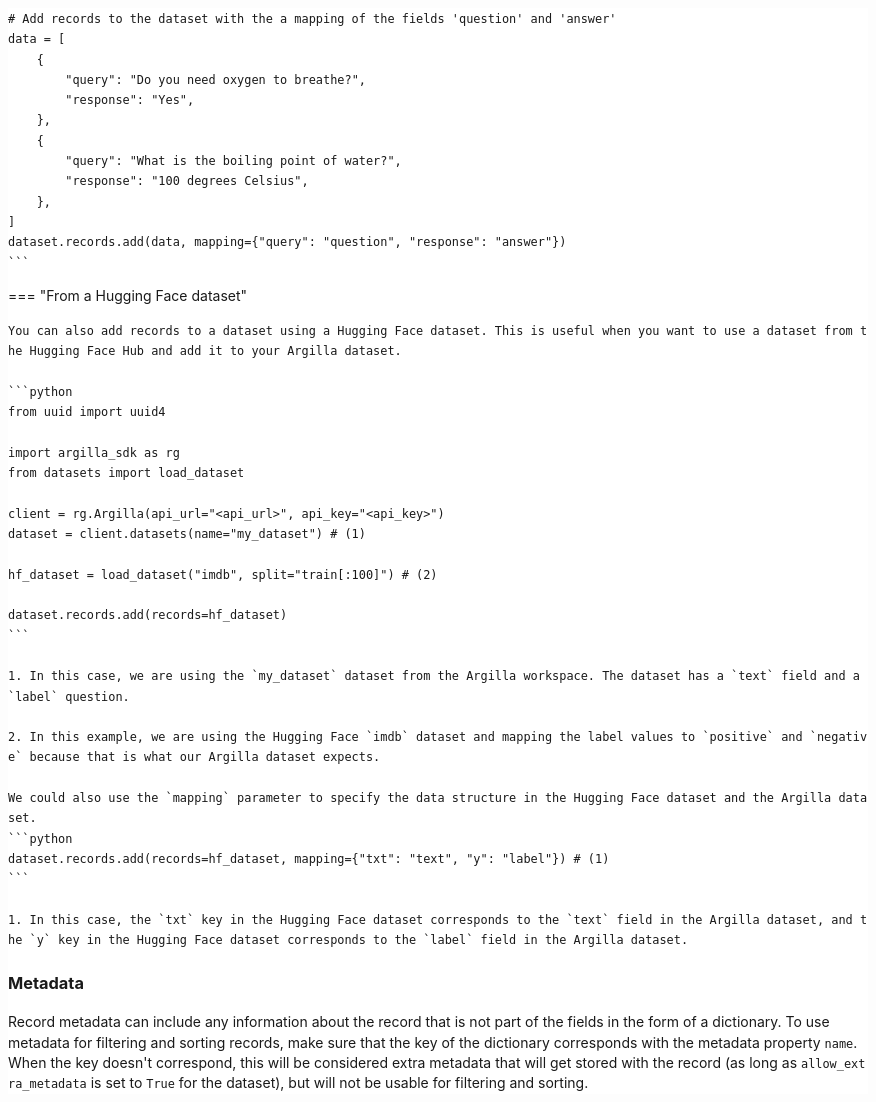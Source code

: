    # Add records to the dataset with the a mapping of the fields 'question' and 'answer'
    data = [
        {
            "query": "Do you need oxygen to breathe?",
            "response": "Yes",
        },
        {
            "query": "What is the boiling point of water?",
            "response": "100 degrees Celsius",
        },
    ]
    dataset.records.add(data, mapping={"query": "question", "response": "answer"})
    ```

=== "From a Hugging Face dataset"

    You can also add records to a dataset using a Hugging Face dataset. This is useful when you want to use a dataset from the Hugging Face Hub and add it to your Argilla dataset.
    
    ```python
    from uuid import uuid4

    import argilla_sdk as rg
    from datasets import load_dataset

    client = rg.Argilla(api_url="<api_url>", api_key="<api_key>")
    dataset = client.datasets(name="my_dataset") # (1)

    hf_dataset = load_dataset("imdb", split="train[:100]") # (2)

    dataset.records.add(records=hf_dataset)
    ```	

    1. In this case, we are using the `my_dataset` dataset from the Argilla workspace. The dataset has a `text` field and a `label` question.

    2. In this example, we are using the Hugging Face `imdb` dataset and mapping the label values to `positive` and `negative` because that is what our Argilla dataset expects.

    We could also use the `mapping` parameter to specify the data structure in the Hugging Face dataset and the Argilla dataset.
    ```python
    dataset.records.add(records=hf_dataset, mapping={"txt": "text", "y": "label"}) # (1)
    ```

    1. In this case, the `txt` key in the Hugging Face dataset corresponds to the `text` field in the Argilla dataset, and the `y` key in the Hugging Face dataset corresponds to the `label` field in the Argilla dataset.


### Metadata

Record metadata can include any information about the record that is not part of the fields in the form of a dictionary. To use metadata for filtering and sorting records, make sure that the key of the dictionary corresponds with the metadata property `name`. When the key doesn't correspond, this will be considered extra metadata that will get stored with the record (as long as `allow_extra_metadata` is set to `True` for the dataset), but will not be usable for filtering and sorting.
